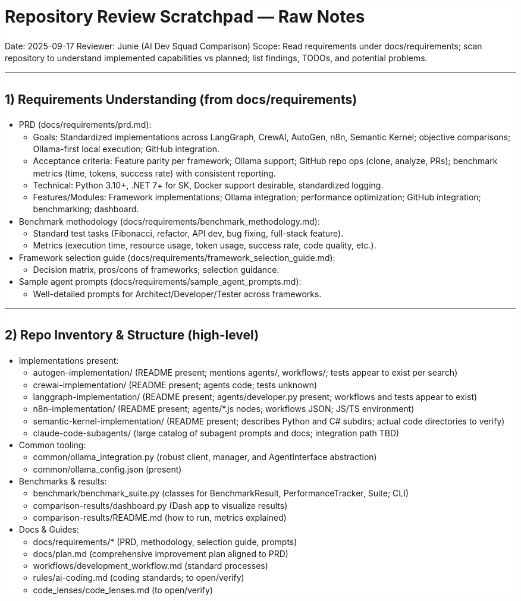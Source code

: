 # Repository Review Scratchpad — Raw Notes

Date: 2025-09-17
Reviewer: Junie (AI Dev Squad Comparison)
Scope: Read requirements under docs/requirements; scan repository to understand implemented capabilities vs planned; list findings, TODOs, and potential problems.

---

## 1) Requirements Understanding (from docs/requirements)
- PRD (docs/requirements/prd.md):
  - Goals: Standardized implementations across LangGraph, CrewAI, AutoGen, n8n, Semantic Kernel; objective comparisons; Ollama-first local execution; GitHub integration.
  - Acceptance criteria: Feature parity per framework; Ollama support; GitHub repo ops (clone, analyze, PRs); benchmark metrics (time, tokens, success rate) with consistent reporting.
  - Technical: Python 3.10+, .NET 7+ for SK, Docker support desirable, standardized logging.
  - Features/Modules: Framework implementations; Ollama integration; performance optimization; GitHub integration; benchmarking; dashboard.
- Benchmark methodology (docs/requirements/benchmark_methodology.md):
  - Standard test tasks (Fibonacci, refactor, API dev, bug fixing, full-stack feature).
  - Metrics (execution time, resource usage, token usage, success rate, code quality, etc.).
- Framework selection guide (docs/requirements/framework_selection_guide.md):
  - Decision matrix, pros/cons of frameworks; selection guidance.
- Sample agent prompts (docs/requirements/sample_agent_prompts.md):
  - Well-detailed prompts for Architect/Developer/Tester across frameworks.

---

## 2) Repo Inventory & Structure (high-level)
- Implementations present:
  - autogen-implementation/ (README present; mentions agents/, workflows/; tests appear to exist per search)
  - crewai-implementation/ (README present; agents code; tests unknown)
  - langgraph-implementation/ (README present; agents/developer.py present; workflows and tests appear to exist)
  - n8n-implementation/ (README present; agents/*.js nodes; workflows JSON; JS/TS environment)
  - semantic-kernel-implementation/ (README present; describes Python and C# subdirs; actual code directories to verify)
  - claude-code-subagents/ (large catalog of subagent prompts and docs; integration path TBD)
- Common tooling:
  - common/ollama_integration.py (robust client, manager, and AgentInterface abstraction)
  - common/ollama_config.json (present)
- Benchmarks & results:
  - benchmark/benchmark_suite.py (classes for BenchmarkResult, PerformanceTracker, Suite; CLI)
  - comparison-results/dashboard.py (Dash app to visualize results)
  - comparison-results/README.md (how to run, metrics explained)
- Docs & Guides:
  - docs/requirements/* (PRD, methodology, selection guide, prompts)
  - docs/plan.md (comprehensive improvement plan aligned to PRD)
  - workflows/development_workflow.md (standard processes)
  - rules/ai-coding.md (coding standards; to open/verify)
  - code_lenses/code_lenses.md (to open/verify)
